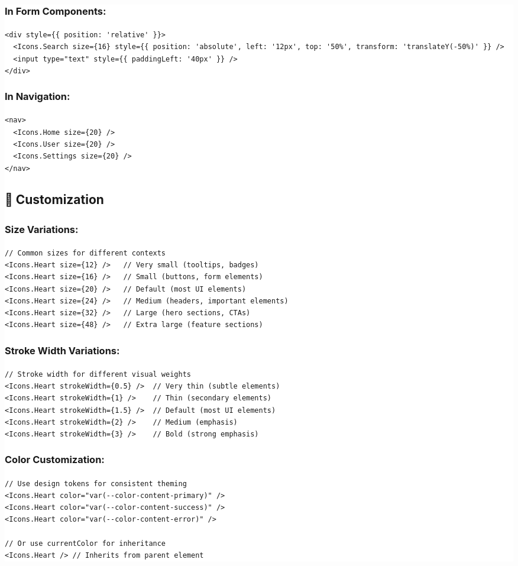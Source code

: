 ### **In Form Components:**
```tsx
<div style={{ position: 'relative' }}>
  <Icons.Search size={16} style={{ position: 'absolute', left: '12px', top: '50%', transform: 'translateY(-50%)' }} />
  <input type="text" style={{ paddingLeft: '40px' }} />
</div>
```

### **In Navigation:**
```tsx
<nav>
  <Icons.Home size={20} />
  <Icons.User size={20} />
  <Icons.Settings size={20} />
</nav>
```

## 🔧 Customization

### **Size Variations:**
```tsx
// Common sizes for different contexts
<Icons.Heart size={12} />   // Very small (tooltips, badges)
<Icons.Heart size={16} />   // Small (buttons, form elements)
<Icons.Heart size={20} />   // Default (most UI elements)
<Icons.Heart size={24} />   // Medium (headers, important elements)
<Icons.Heart size={32} />   // Large (hero sections, CTAs)
<Icons.Heart size={48} />   // Extra large (feature sections)
```

### **Stroke Width Variations:**
```tsx
// Stroke width for different visual weights
<Icons.Heart strokeWidth={0.5} />  // Very thin (subtle elements)
<Icons.Heart strokeWidth={1} />    // Thin (secondary elements)
<Icons.Heart strokeWidth={1.5} />  // Default (most UI elements)
<Icons.Heart strokeWidth={2} />    // Medium (emphasis)
<Icons.Heart strokeWidth={3} />    // Bold (strong emphasis)
```

### **Color Customization:**
```tsx
// Use design tokens for consistent theming
<Icons.Heart color="var(--color-content-primary)" />
<Icons.Heart color="var(--color-content-success)" />
<Icons.Heart color="var(--color-content-error)" />

// Or use currentColor for inheritance
<Icons.Heart /> // Inherits from parent element
```
